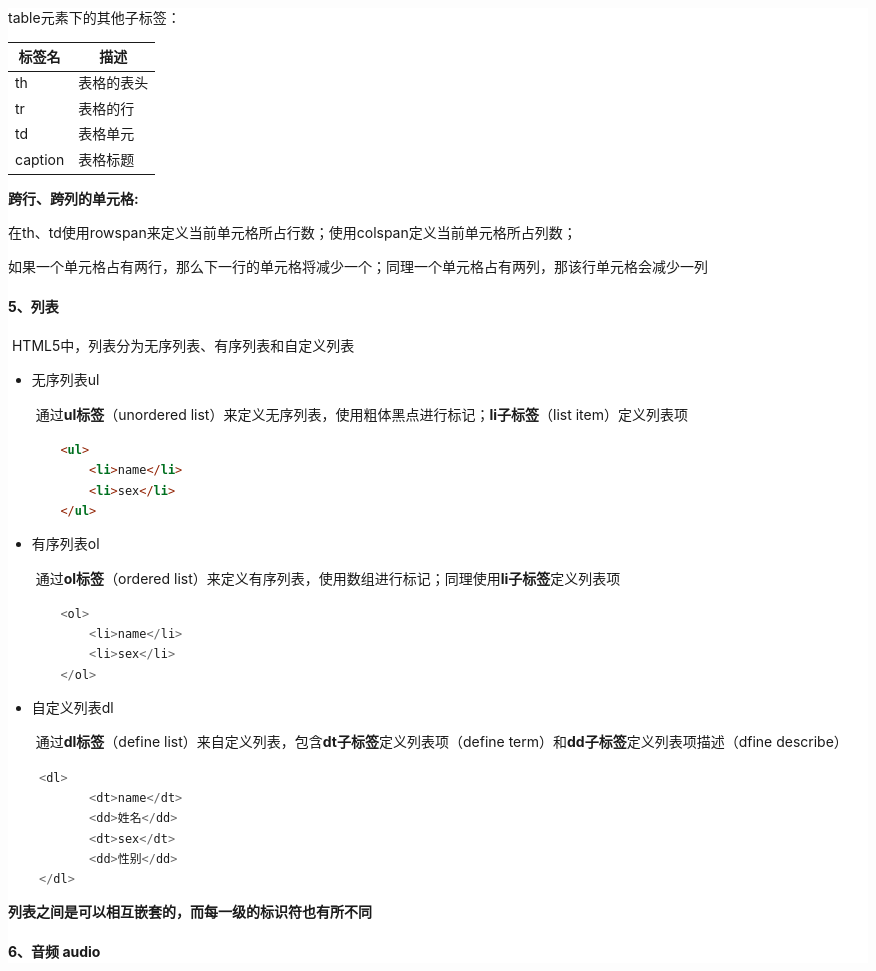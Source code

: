 table元素下的其他子标签：

| 标签名  | 描述       |
| ------- | ---------- |
| th      | 表格的表头 |
| tr      | 表格的行   |
| td      | 表格单元   |
| caption | 表格标题   |

**跨行、跨列的单元格:**

在th、td使用rowspan来定义当前单元格所占行数；使用colspan定义当前单元格所占列数；

如果一个单元格占有两行，那么下一行的单元格将减少一个；同理一个单元格占有两列，那该行单元格会减少一列

#### 5、列表

​		HTML5中，列表分为无序列表、有序列表和自定义列表

- 无序列表ul

  ​		通过**ul标签**（unordered list）来定义无序列表，使用粗体黑点进行标记；**li子标签**（list item）定义列表项

  ```html
      <ul>
          <li>name</li>
          <li>sex</li>
      </ul>
  ```

- 有序列表ol

  ​		通过**ol标签**（ordered list）来定义有序列表，使用数组进行标记；同理使用**li子标签**定义列表项

  ```java
      <ol>
          <li>name</li>
          <li>sex</li>
      </ol>
  ```

- 自定义列表dl

  ​		通过**dl标签**（define list）来自定义列表，包含**dt子标签**定义列表项（define term）和**dd子标签**定义列表项描述（dfine describe）

  ```java
   <dl>
          <dt>name</dt>
          <dd>姓名</dd>
          <dt>sex</dt>
          <dd>性别</dd>
   </dl>
  ```

**列表之间是可以相互嵌套的，而每一级的标识符也有所不同**

#### 6、音频 audio
